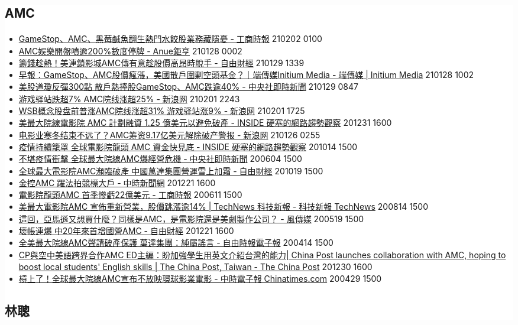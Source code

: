 ## AMC


- [GameStop、AMC、黑莓鹹魚翻生熱門水餃股業務藏隱憂 - 工商時報](https://ctee.com.tw/news/global/412243.html "GameStop、AMC、黑莓鹹魚翻生熱門水餃股業務藏隱憂 - 工商時報") 210202 0100
- [AMC娛樂開盤噴逾200%數度停牌 - Anue鉅亨](https://news.cnyes.com/news/id/4563707 "AMC娛樂開盤噴逾200%數度停牌 - Anue鉅亨") 210128 0002
- [籌錢趁熱！美連鎖影城AMC傳有意趁股價高昂時脫手 - 自由財經](https://ec.ltn.com.tw/article/breakingnews/3426053 "籌錢趁熱！美連鎖影城AMC傳有意趁股價高昂時脫手 - 自由財經") 210129 1339
- [早報：GameStop、AMC股價瘋漲，美國散戶圍剿空頭基金？｜端傳媒Initium Media - 端傳媒 | Initium Media](https://theinitium.com/article/20210128-morning-brief/ "早報：GameStop、AMC股價瘋漲，美國散戶圍剿空頭基金？｜端傳媒Initium Media - 端傳媒 | Initium Media") 210128 1002
- [美股道瓊反彈300點 散戶熱捧股GameStop、AMC跌逾40% - 中央社即時新聞](https://www.cna.com.tw/news/firstnews/202101290016.aspx "美股道瓊反彈300點 散戶熱捧股GameStop、AMC跌逾40% - 中央社即時新聞") 210129 0847
- [游戏驿站跌超7% AMC院线涨超25% - 新浪网](https://finance.sina.com.cn/tech/2021-02-01/doc-ikftpnny3298696.shtml "游戏驿站跌超7% AMC院线涨超25% - 新浪网") 210201 2243
- [WSB概念股盘前普涨AMC院线涨超31% 游戏驿站涨9% - 新浪网](https://finance.sina.com.cn/stock/usstock/c/2021-02-01/doc-ikftssap2267189.shtml "WSB概念股盘前普涨AMC院线涨超31% 游戏驿站涨9% - 新浪网") 210201 1725
- [美最大院線電影院 AMC 計劃融資 1.25 億美元以避免破產 - INSIDE 硬塞的網路趨勢觀察](https://www.inside.com.tw/article/22108-amc-hopes-to-raise-125-million-in-fresh-funding-round-as-it-fights-bankruptcy "美最大院線電影院 AMC 計劃融資 1.25 億美元以避免破產 - INSIDE 硬塞的網路趨勢觀察") 201231 1600
- [电影业寒冬结束不远了？AMC筹资9.17亿美元解除破产警报 - 新浪网](https://finance.sina.com.cn/stock/usstock/c/2021-01-26/doc-ikftpnny1771057.shtml "电影业寒冬结束不远了？AMC筹资9.17亿美元解除破产警报 - 新浪网") 210126 0255
- [疫情持續籠罩 全球電影院龍頭 AMC 資金快見底 - INSIDE 硬塞的網路趨勢觀察](https://www.inside.com.tw/article/21220-amc-theatres "疫情持續籠罩 全球電影院龍頭 AMC 資金快見底 - INSIDE 硬塞的網路趨勢觀察") 201014 1500
- [不堪疫情衝擊 全球最大院線AMC爆經營危機 - 中央社即時新聞](https://www.cna.com.tw/news/firstnews/202006040020.aspx "不堪疫情衝擊 全球最大院線AMC爆經營危機 - 中央社即時新聞") 200604 1500
- [全球最大電影院AMC瀕臨破產 中國萬達集團營運雪上加霜 - 自由財經](https://ec.ltn.com.tw/article/breakingnews/3325975 "全球最大電影院AMC瀕臨破產 中國萬達集團營運雪上加霜 - 自由財經") 201019 1500
- [金控AMC 躍法拍競標大戶 - 中時新聞網](https://www.chinatimes.com/newspapers/20201221000141-260202 "金控AMC 躍法拍競標大戶 - 中時新聞網") 201221 1600
- [電影院龍頭AMC 首季慘虧22億美元 - 工商時報](https://ctee.com.tw/news/global/283740.html "電影院龍頭AMC 首季慘虧22億美元 - 工商時報") 200611 1500
- [美最大電影院AMC 宣佈重新營業，股價跳漲逾14% | TechNews 科技新報 - 科技新報 TechNews](https://finance.technews.tw/2020/08/14/amc-reopen-rise-14percent/ "美最大電影院AMC 宣佈重新營業，股價跳漲逾14% | TechNews 科技新報 - 科技新報 TechNews") 200814 1500
- [這回，亞馬遜又想買什麼？同樣是AMC，是電影院還是美劇製作公司？ - 風傳媒](https://www.storm.mg/article/2656192 "這回，亞馬遜又想買什麼？同樣是AMC，是電影院還是美劇製作公司？ - 風傳媒") 200519 1500
- [壞帳連爆 中20年來首增國營AMC - 自由財經](https://ec.ltn.com.tw/article/paper/1420394 "壞帳連爆 中20年來首增國營AMC - 自由財經") 201221 1600
- [全美最大院線AMC聲請破產保護 萬達集團：純屬謠言 - 自由時報電子報](https://ec.ltn.com.tw/article/breakingnews/3133433 "全美最大院線AMC聲請破產保護 萬達集團：純屬謠言 - 自由時報電子報") 200414 1500
- [CP與空中美語跨界合作AMC ED主編：盼加強學生用英文介紹台灣的能力| China Post launches collaboration with AMC, hoping to boost local students' English skills | The China Post, Taiwan - The China Post](https://chinapost.nownews.com/20201230-1971363 "CP與空中美語跨界合作AMC ED主編：盼加強學生用英文介紹台灣的能力| China Post launches collaboration with AMC, hoping to boost local students' English skills | The China Post, Taiwan - The China Post") 201230 1600
- [槓上了！全球最大院線AMC宣布不放映環球影業電影 - 中時電子報 Chinatimes.com](https://www.chinatimes.com/realtimenews/20200429003191-260404 "槓上了！全球最大院線AMC宣布不放映環球影業電影 - 中時電子報 Chinatimes.com") 200429 1500

## 林聰
